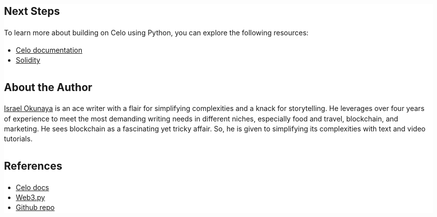 ## Next Steps

To learn more about building on Celo using Python, you can explore the following resources:

- [Celo documentation](https://docs.celo.org/)
- [Solidity](http://solidity-by-example.org)

## About the Author

[Israel Okunaya](https://meetisraelokunaya.curious.page/) is an ace writer with a flair for simplifying complexities and a knack for storytelling. He leverages over four years of experience to meet the most demanding writing needs in different niches, especially food and travel, blockchain, and marketing. He sees blockchain as a fascinating yet tricky affair. So, he is given to simplifying its complexities with text and video tutorials.

## References

- [Celo docs](https://docs.celo.org/)
- [Web3.py](https://web3py.readthedocs.io/en/stable/quickstart.html)
- [Github repo](https://github.com/Divine572/celo-identity-system)
